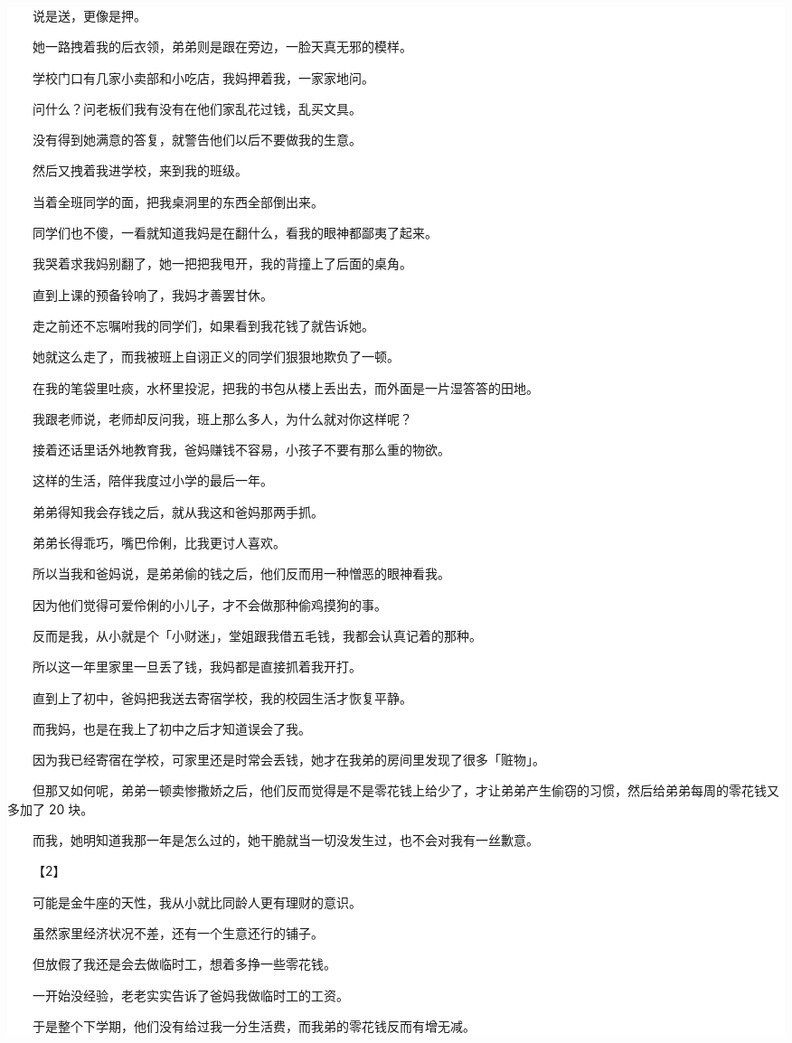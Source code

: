 &emsp;&emsp;说是送，更像是押。  
  
&emsp;&emsp;她一路拽着我的后衣领，弟弟则是跟在旁边，一脸天真无邪的模样。  
  
&emsp;&emsp;学校门口有几家小卖部和小吃店，我妈押着我，一家家地问。  
  
&emsp;&emsp;问什么？问老板们我有没有在他们家乱花过钱，乱买文具。  
  
&emsp;&emsp;没有得到她满意的答复，就警告他们以后不要做我的生意。  
  
&emsp;&emsp;然后又拽着我进学校，来到我的班级。  
  
&emsp;&emsp;当着全班同学的面，把我桌洞里的东西全部倒出来。  
  
&emsp;&emsp;同学们也不傻，一看就知道我妈是在翻什么，看我的眼神都鄙夷了起来。  
  
&emsp;&emsp;我哭着求我妈别翻了，她一把把我甩开，我的背撞上了后面的桌角。  
  
&emsp;&emsp;直到上课的预备铃响了，我妈才善罢甘休。  
  
&emsp;&emsp;走之前还不忘嘱咐我的同学们，如果看到我花钱了就告诉她。  
  
&emsp;&emsp;她就这么走了，而我被班上自诩正义的同学们狠狠地欺负了一顿。  
  
&emsp;&emsp;在我的笔袋里吐痰，水杯里投泥，把我的书包从楼上丢出去，而外面是一片湿答答的田地。  
  
&emsp;&emsp;我跟老师说，老师却反问我，班上那么多人，为什么就对你这样呢？  
  
&emsp;&emsp;接着还话里话外地教育我，爸妈赚钱不容易，小孩子不要有那么重的物欲。  
  
&emsp;&emsp;这样的生活，陪伴我度过小学的最后一年。  
  
&emsp;&emsp;弟弟得知我会存钱之后，就从我这和爸妈那两手抓。  
  
&emsp;&emsp;弟弟长得乖巧，嘴巴伶俐，比我更讨人喜欢。  
  
&emsp;&emsp;所以当我和爸妈说，是弟弟偷的钱之后，他们反而用一种憎恶的眼神看我。  
  
&emsp;&emsp;因为他们觉得可爱伶俐的小儿子，才不会做那种偷鸡摸狗的事。  
  
&emsp;&emsp;反而是我，从小就是个「小财迷」，堂姐跟我借五毛钱，我都会认真记着的那种。  
  
&emsp;&emsp;所以这一年里家里一旦丢了钱，我妈都是直接抓着我开打。  
  
&emsp;&emsp;直到上了初中，爸妈把我送去寄宿学校，我的校园生活才恢复平静。  
  
&emsp;&emsp;而我妈，也是在我上了初中之后才知道误会了我。  
  
&emsp;&emsp;因为我已经寄宿在学校，可家里还是时常会丢钱，她才在我弟的房间里发现了很多「赃物」。  
  
&emsp;&emsp;但那又如何呢，弟弟一顿卖惨撒娇之后，他们反而觉得是不是零花钱上给少了，才让弟弟产生偷窃的习惯，然后给弟弟每周的零花钱又多加了 20 块。  
  
&emsp;&emsp;而我，她明知道我那一年是怎么过的，她干脆就当一切没发生过，也不会对我有一丝歉意。  
  
&emsp;&emsp;【2】  
  
&emsp;&emsp;可能是金牛座的天性，我从小就比同龄人更有理财的意识。  
  
&emsp;&emsp;虽然家里经济状况不差，还有一个生意还行的铺子。  
  
&emsp;&emsp;但放假了我还是会去做临时工，想着多挣一些零花钱。  
  
&emsp;&emsp;一开始没经验，老老实实告诉了爸妈我做临时工的工资。  
  
&emsp;&emsp;于是整个下学期，他们没有给过我一分生活费，而我弟的零花钱反而有增无减。  
  